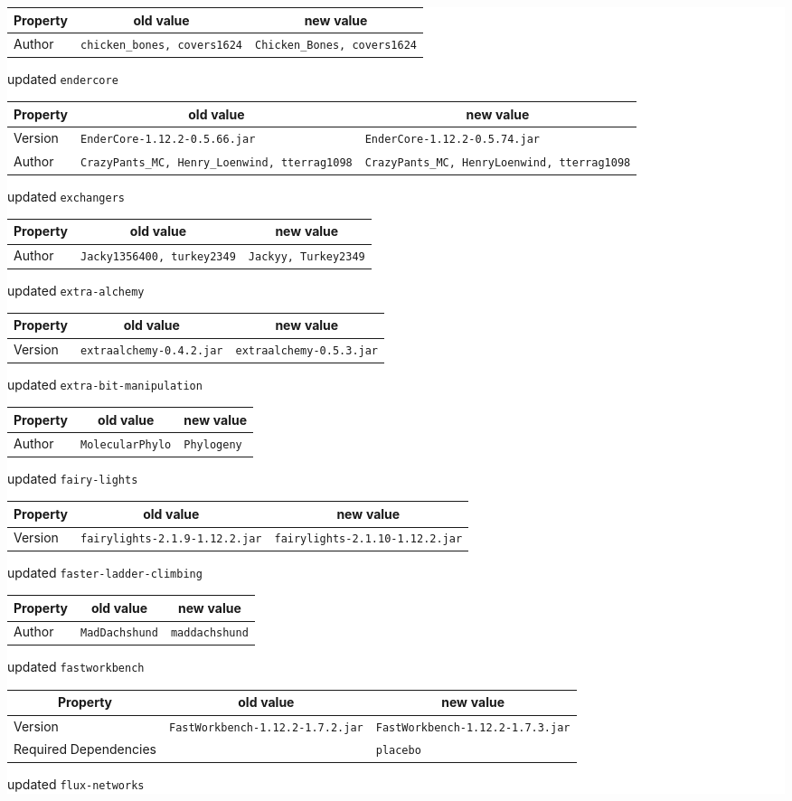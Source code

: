 Property | old value | new value
---|---|---
Author | `chicken_bones, covers1624` | `Chicken_Bones, covers1624`



updated `endercore`

Property | old value | new value
---|---|---
Version | `EnderCore-1.12.2-0.5.66.jar` | `EnderCore-1.12.2-0.5.74.jar`
Author | `CrazyPants_MC, Henry_Loenwind, tterrag1098` | `CrazyPants_MC, HenryLoenwind, tterrag1098`



updated `exchangers`

Property | old value | new value
---|---|---
Author | `Jacky1356400, turkey2349` | `Jackyy, Turkey2349`



updated `extra-alchemy`

Property | old value | new value
---|---|---
Version | `extraalchemy-0.4.2.jar` | `extraalchemy-0.5.3.jar`



updated `extra-bit-manipulation`

Property | old value | new value
---|---|---
Author | `MolecularPhylo` | `Phylogeny`



updated `fairy-lights`

Property | old value | new value
---|---|---
Version | `fairylights-2.1.9-1.12.2.jar` | `fairylights-2.1.10-1.12.2.jar`



updated `faster-ladder-climbing`

Property | old value | new value
---|---|---
Author | `MadDachshund` | `maddachshund`



updated `fastworkbench`

Property | old value | new value
---|---|---
Version | `FastWorkbench-1.12.2-1.7.2.jar` | `FastWorkbench-1.12.2-1.7.3.jar`
Required Dependencies |  | `placebo`



updated `flux-networks`
